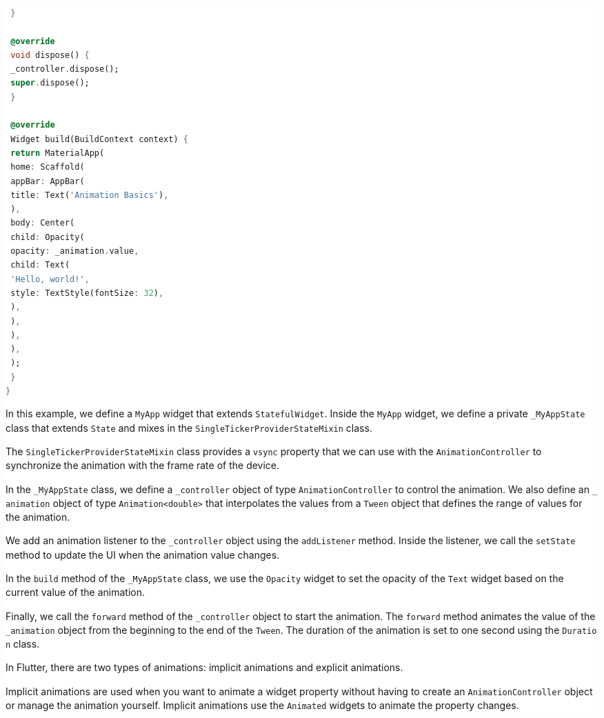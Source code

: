 ```dart
 }

 @override
 void dispose() {
 _controller.dispose();
 super.dispose();
 }

 @override
 Widget build(BuildContext context) {
 return MaterialApp(
 home: Scaffold(
 appBar: AppBar(
 title: Text('Animation Basics'),
 ),
 body: Center(
 child: Opacity(
 opacity: _animation.value,
 child: Text(
 'Hello, world!',
 style: TextStyle(fontSize: 32),
 ),
 ),
 ),
 ),
 );
 }
}
```

In this example, we define a `MyApp` widget that extends `StatefulWidget`. Inside the `MyApp` widget, we define a private `_MyAppState` class that extends `State` and mixes in the `SingleTickerProviderStateMixin` class.

The `SingleTickerProviderStateMixin` class provides a `vsync` property that we can use with the `AnimationController` to synchronize the animation with the frame rate of the device.

In the `_MyAppState` class, we define a `_controller` object of type `AnimationController` to control the animation. We also define an `_animation` object of type `Animation<double>` that interpolates the values from a `Tween` object that defines the range of values for the animation.

We add an animation listener to the `_controller` object using the `addListener` method. Inside the listener, we call the `setState` method to update the UI when the animation value changes.

In the `build` method of the `_MyAppState` class, we use the `Opacity` widget to set the opacity of the `Text` widget based on the current value of the animation.

Finally, we call the `forward` method of the `_controller` object to start the animation. The `forward` method animates the value of the `_animation` object from the beginning to the end of the `Tween`. The duration of the animation is set to one second using the `Duration` class.

In Flutter, there are two types of animations: implicit animations and explicit animations.

Implicit animations are used when you want to animate a widget property without having to create an `AnimationController` object or manage the animation yourself. Implicit animations use the `Animated` widgets to animate the property changes.
